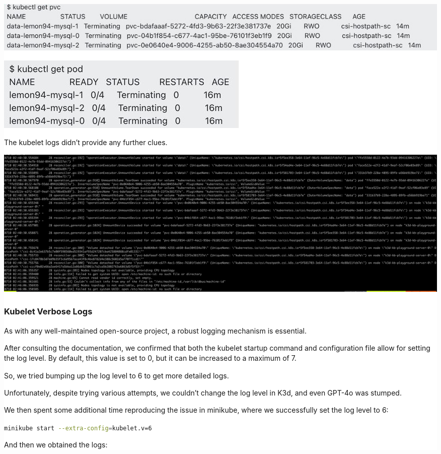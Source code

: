 ![](./../static/images/blog-pod-terminating-3.jpeg)

![](./../static/images/blog-pod-terminating-4.jpeg)

The kubelet logs didn’t provide any further clues.

![](./../static/images/blog-pod-terminating-5.png)

### Kubelet Verbose Logs

As with any well-maintained open-source project, a robust logging mechanism is essential.

After consulting the documentation, we confirmed that both the kubelet startup command and configuration file allow for setting the log level. By default, this value is set to 0, but it can be increased to a maximum of 7.

So, we tried bumping up the log level to 6 to get more detailed logs.

Unfortunately, despite trying various attempts, we couldn’t change the log level in K3d, and even GPT-4o was stumped.

We then spent some additional time reproducing the issue in minikube, where we successfully set the log level to 6:

```bash
minikube start --extra-config=kubelet.v=6
```

And then we obtained the logs:
